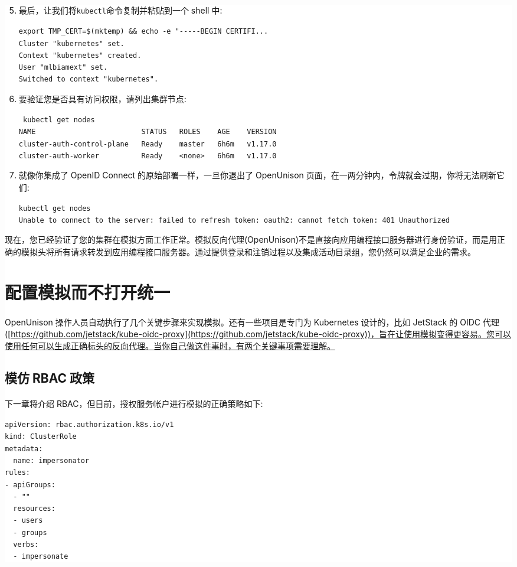 5.  最后，让我们将`kubectl`命令复制并粘贴到一个 shell 中:

    ```
    export TMP_CERT=$(mktemp) && echo -e "-----BEGIN CERTIFI...
    Cluster "kubernetes" set.
    Context "kubernetes" created.
    User "mlbiamext" set.
    Switched to context "kubernetes".
    ```

6.  要验证您是否具有访问权限，请列出集群节点:

    ```
     kubectl get nodes
    NAME                         STATUS   ROLES    AGE    VERSION
    cluster-auth-control-plane   Ready    master   6h6m   v1.17.0
    cluster-auth-worker          Ready    <none>   6h6m   v1.17.0
    ```

7.  就像你集成了 OpenID Connect 的原始部署一样，一旦你退出了 OpenUnison 页面，在一两分钟内，令牌就会过期，你将无法刷新它们:

    ```
    kubectl get nodes
    Unable to connect to the server: failed to refresh token: oauth2: cannot fetch token: 401 Unauthorized
    ```

现在，您已经验证了您的集群在模拟方面工作正常。模拟反向代理(OpenUnison)不是直接向应用编程接口服务器进行身份验证，而是用正确的模拟头将所有请求转发到应用编程接口服务器。通过提供登录和注销过程以及集成活动目录组，您仍然可以满足企业的需求。

# 配置模拟而不打开统一

OpenUnison 操作人员自动执行了几个关键步骤来实现模拟。还有一些项目是专门为 Kubernetes 设计的，比如 JetStack 的 OIDC 代理([https://github.com/jetstack/kube-oidc-proxy](https://github.com/jetstack/kube-oidc-proxy))，旨在让使用模拟变得更容易。您可以使用任何可以生成正确标头的反向代理。当你自己做这件事时，有两个关键事项需要理解。

## 模仿 RBAC 政策

下一章将介绍 RBAC，但目前，授权服务帐户进行模拟的正确策略如下:

```
apiVersion: rbac.authorization.k8s.io/v1
kind: ClusterRole
metadata:
  name: impersonator
rules:
- apiGroups:
  - ""
  resources:
  - users
  - groups
  verbs:
  - impersonate
```
